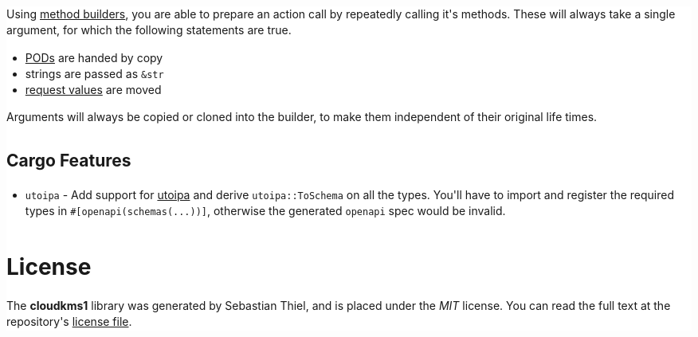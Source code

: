 Using [method builders](https://docs.rs/google-cloudkms1/7.0.0+20240621/google_cloudkms1/common::CallBuilder), you are able to prepare an action call by repeatedly calling it's methods.
These will always take a single argument, for which the following statements are true.

* [PODs][wiki-pod] are handed by copy
* strings are passed as `&str`
* [request values](https://docs.rs/google-cloudkms1/7.0.0+20240621/google_cloudkms1/common::RequestValue) are moved

Arguments will always be copied or cloned into the builder, to make them independent of their original life times.

[wiki-pod]: http://en.wikipedia.org/wiki/Plain_old_data_structure
[builder-pattern]: http://en.wikipedia.org/wiki/Builder_pattern
[google-go-api]: https://github.com/google/google-api-go-client

## Cargo Features

* `utoipa` - Add support for [utoipa](https://crates.io/crates/utoipa) and derive `utoipa::ToSchema` on all
the types. You'll have to import and register the required types in `#[openapi(schemas(...))]`, otherwise the
generated `openapi` spec would be invalid.


# License
The **cloudkms1** library was generated by Sebastian Thiel, and is placed
under the *MIT* license.
You can read the full text at the repository's [license file][repo-license].

[repo-license]: https://github.com/Byron/google-apis-rsblob/main/LICENSE.md

